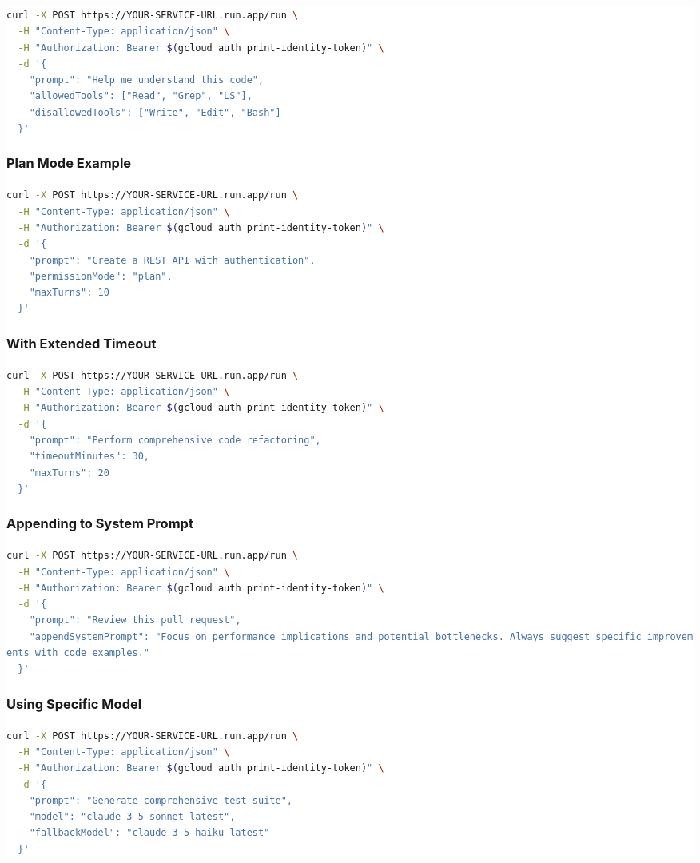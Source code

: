 ```bash
curl -X POST https://YOUR-SERVICE-URL.run.app/run \
  -H "Content-Type: application/json" \
  -H "Authorization: Bearer $(gcloud auth print-identity-token)" \
  -d '{
    "prompt": "Help me understand this code",
    "allowedTools": ["Read", "Grep", "LS"],
    "disallowedTools": ["Write", "Edit", "Bash"]
  }'
```

### Plan Mode Example

```bash
curl -X POST https://YOUR-SERVICE-URL.run.app/run \
  -H "Content-Type: application/json" \
  -H "Authorization: Bearer $(gcloud auth print-identity-token)" \
  -d '{
    "prompt": "Create a REST API with authentication",
    "permissionMode": "plan",
    "maxTurns": 10
  }'
```

### With Extended Timeout

```bash
curl -X POST https://YOUR-SERVICE-URL.run.app/run \
  -H "Content-Type: application/json" \
  -H "Authorization: Bearer $(gcloud auth print-identity-token)" \
  -d '{
    "prompt": "Perform comprehensive code refactoring",
    "timeoutMinutes": 30,
    "maxTurns": 20
  }'
```

### Appending to System Prompt

```bash
curl -X POST https://YOUR-SERVICE-URL.run.app/run \
  -H "Content-Type: application/json" \
  -H "Authorization: Bearer $(gcloud auth print-identity-token)" \
  -d '{
    "prompt": "Review this pull request",
    "appendSystemPrompt": "Focus on performance implications and potential bottlenecks. Always suggest specific improvements with code examples."
  }'
```

### Using Specific Model

```bash
curl -X POST https://YOUR-SERVICE-URL.run.app/run \
  -H "Content-Type: application/json" \
  -H "Authorization: Bearer $(gcloud auth print-identity-token)" \
  -d '{
    "prompt": "Generate comprehensive test suite",
    "model": "claude-3-5-sonnet-latest",
    "fallbackModel": "claude-3-5-haiku-latest"
  }'
```
